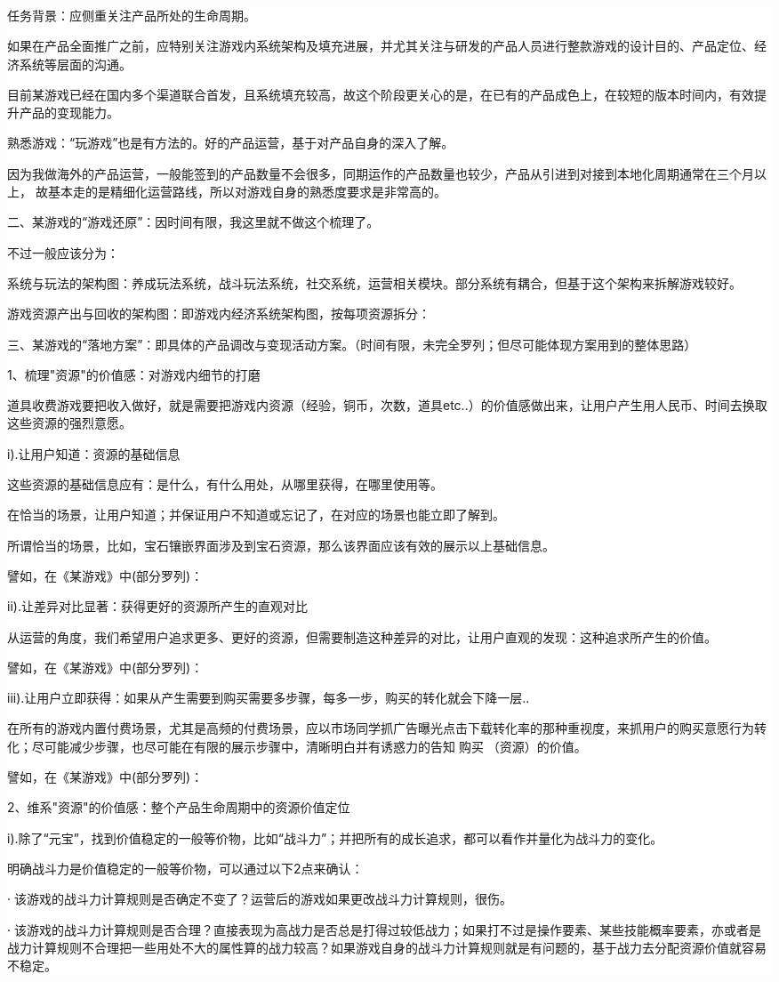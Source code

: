 
任务背景：应侧重关注产品所处的生命周期。

如果在产品全面推广之前，应特别关注游戏内系统架构及填充进展，并尤其关注与研发的产品人员进行整款游戏的设计目的、产品定位、经济系统等层面的沟通。

目前某游戏已经在国内多个渠道联合首发，且系统填充较高，故这个阶段更关心的是，在已有的产品成色上，在较短的版本时间内，有效提升产品的变现能力。

熟悉游戏：“玩游戏”也是有方法的。好的产品运营，基于对产品自身的深入了解。

因为我做海外的产品运营，一般能签到的产品数量不会很多，同期运作的产品数量也较少，产品从引进到对接到本地化周期通常在三个月以上，
故基本走的是精细化运营路线，所以对游戏自身的熟悉度要求是非常高的。




二、某游戏的“游戏还原”：因时间有限，我这里就不做这个梳理了。

不过一般应该分为：

系统与玩法的架构图：养成玩法系统，战斗玩法系统，社交系统，运营相关模块。部分系统有耦合，但基于这个架构来拆解游戏较好。

游戏资源产出与回收的架构图：即游戏内经济系统架构图，按每项资源拆分：


三、某游戏的“落地方案”：即具体的产品调改与变现活动方案。（时间有限，未完全罗列；但尽可能体现方案用到的整体思路）

1、梳理"资源"的价值感：对游戏内细节的打磨

道具收费游戏要把收入做好，就是需要把游戏内资源（经验，铜币，次数，道具etc..）的价值感做出来，让用户产生用人民币、时间去换取这些资源的强烈意愿。

i).让用户知道：资源的基础信息

这些资源的基础信息应有：是什么，有什么用处，从哪里获得，在哪里使用等。

在恰当的场景，让用户知道；并保证用户不知道或忘记了，在对应的场景也能立即了解到。

所谓恰当的场景，比如，宝石镶嵌界面涉及到宝石资源，那么该界面应该有效的展示以上基础信息。

譬如，在《某游戏》中(部分罗列)：


ii).让差异对比显著：获得更好的资源所产生的直观对比

从运营的角度，我们希望用户追求更多、更好的资源，但需要制造这种差异的对比，让用户直观的发现：这种追求所产生的价值。

譬如，在《某游戏》中(部分罗列)：



iii).让用户立即获得：如果从产生需要到购买需要多步骤，每多一步，购买的转化就会下降一层..

在所有的游戏内置付费场景，尤其是高频的付费场景，应以市场同学抓广告曝光点击下载转化率的那种重视度，来抓用户的购买意愿行为转化；尽可能减少步骤，也尽可能在有限的展示步骤中，清晰明白并有诱惑力的告知 购买 （资源）的价值。

譬如，在《某游戏》中(部分罗列)：




2、维系"资源"的价值感：整个产品生命周期中的资源价值定位

i).除了“元宝”，找到价值稳定的一般等价物，比如“战斗力”；并把所有的成长追求，都可以看作并量化为战斗力的变化。

明确战斗力是价值稳定的一般等价物，可以通过以下2点来确认：

· 该游戏的战斗力计算规则是否确定不变了？运营后的游戏如果更改战斗力计算规则，很伤。

· 该游戏的战斗力计算规则是否合理？直接表现为高战力是否总是打得过较低战力；如果打不过是操作要素、某些技能概率要素，亦或者是战力计算规则不合理把一些用处不大的属性算的战力较高？如果游戏自身的战斗力计算规则就是有问题的，基于战力去分配资源价值就容易不稳定。
